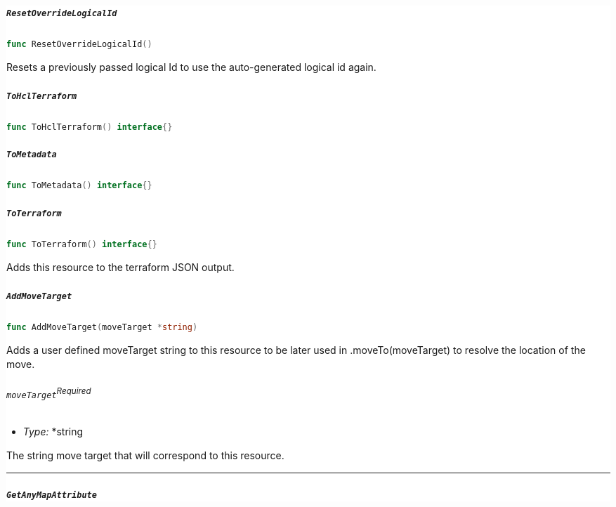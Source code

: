 ##### `ResetOverrideLogicalId` <a name="ResetOverrideLogicalId" id="@cdktf/provider-azurerm.virtualNetworkGatewayNatRule.VirtualNetworkGatewayNatRule.resetOverrideLogicalId"></a>

```go
func ResetOverrideLogicalId()
```

Resets a previously passed logical Id to use the auto-generated logical id again.

##### `ToHclTerraform` <a name="ToHclTerraform" id="@cdktf/provider-azurerm.virtualNetworkGatewayNatRule.VirtualNetworkGatewayNatRule.toHclTerraform"></a>

```go
func ToHclTerraform() interface{}
```

##### `ToMetadata` <a name="ToMetadata" id="@cdktf/provider-azurerm.virtualNetworkGatewayNatRule.VirtualNetworkGatewayNatRule.toMetadata"></a>

```go
func ToMetadata() interface{}
```

##### `ToTerraform` <a name="ToTerraform" id="@cdktf/provider-azurerm.virtualNetworkGatewayNatRule.VirtualNetworkGatewayNatRule.toTerraform"></a>

```go
func ToTerraform() interface{}
```

Adds this resource to the terraform JSON output.

##### `AddMoveTarget` <a name="AddMoveTarget" id="@cdktf/provider-azurerm.virtualNetworkGatewayNatRule.VirtualNetworkGatewayNatRule.addMoveTarget"></a>

```go
func AddMoveTarget(moveTarget *string)
```

Adds a user defined moveTarget string to this resource to be later used in .moveTo(moveTarget) to resolve the location of the move.

###### `moveTarget`<sup>Required</sup> <a name="moveTarget" id="@cdktf/provider-azurerm.virtualNetworkGatewayNatRule.VirtualNetworkGatewayNatRule.addMoveTarget.parameter.moveTarget"></a>

- *Type:* *string

The string move target that will correspond to this resource.

---

##### `GetAnyMapAttribute` <a name="GetAnyMapAttribute" id="@cdktf/provider-azurerm.virtualNetworkGatewayNatRule.VirtualNetworkGatewayNatRule.getAnyMapAttribute"></a>
